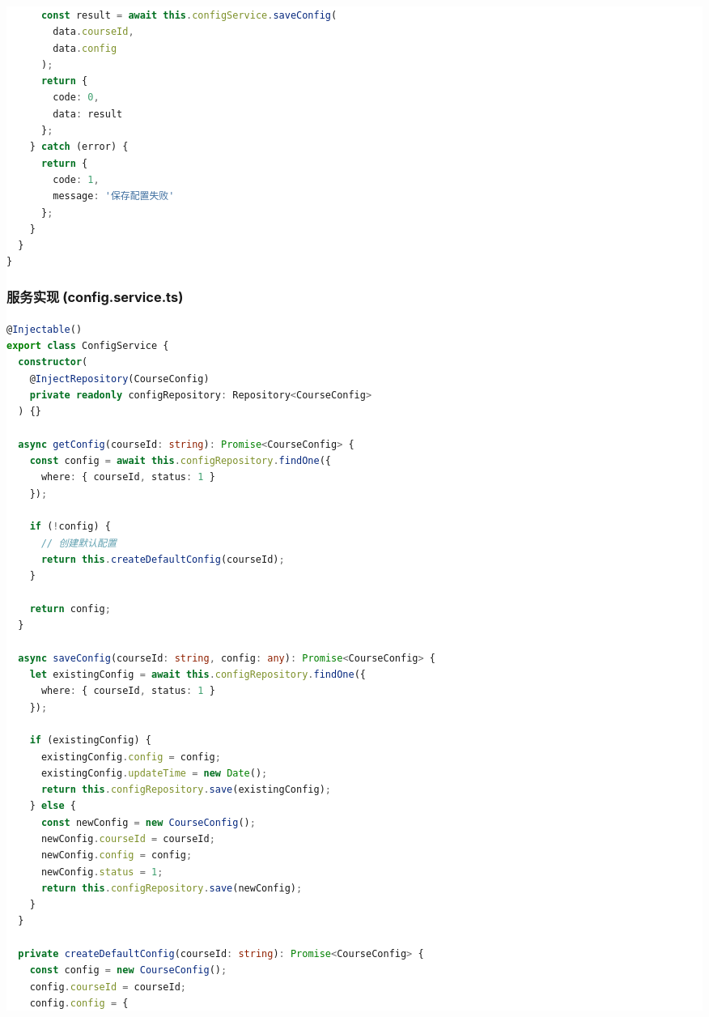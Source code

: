 ```typescript
      const result = await this.configService.saveConfig(
        data.courseId,
        data.config
      );
      return {
        code: 0,
        data: result
      };
    } catch (error) {
      return {
        code: 1,
        message: '保存配置失败'
      };
    }
  }
}
```

### 服务实现 (config.service.ts)

```typescript
@Injectable()
export class ConfigService {
  constructor(
    @InjectRepository(CourseConfig)
    private readonly configRepository: Repository<CourseConfig>
  ) {}
  
  async getConfig(courseId: string): Promise<CourseConfig> {
    const config = await this.configRepository.findOne({
      where: { courseId, status: 1 }
    });
    
    if (!config) {
      // 创建默认配置
      return this.createDefaultConfig(courseId);
    }
    
    return config;
  }
  
  async saveConfig(courseId: string, config: any): Promise<CourseConfig> {
    let existingConfig = await this.configRepository.findOne({
      where: { courseId, status: 1 }
    });
    
    if (existingConfig) {
      existingConfig.config = config;
      existingConfig.updateTime = new Date();
      return this.configRepository.save(existingConfig);
    } else {
      const newConfig = new CourseConfig();
      newConfig.courseId = courseId;
      newConfig.config = config;
      newConfig.status = 1;
      return this.configRepository.save(newConfig);
    }
  }
  
  private createDefaultConfig(courseId: string): Promise<CourseConfig> {
    const config = new CourseConfig();
    config.courseId = courseId;
    config.config = {
```